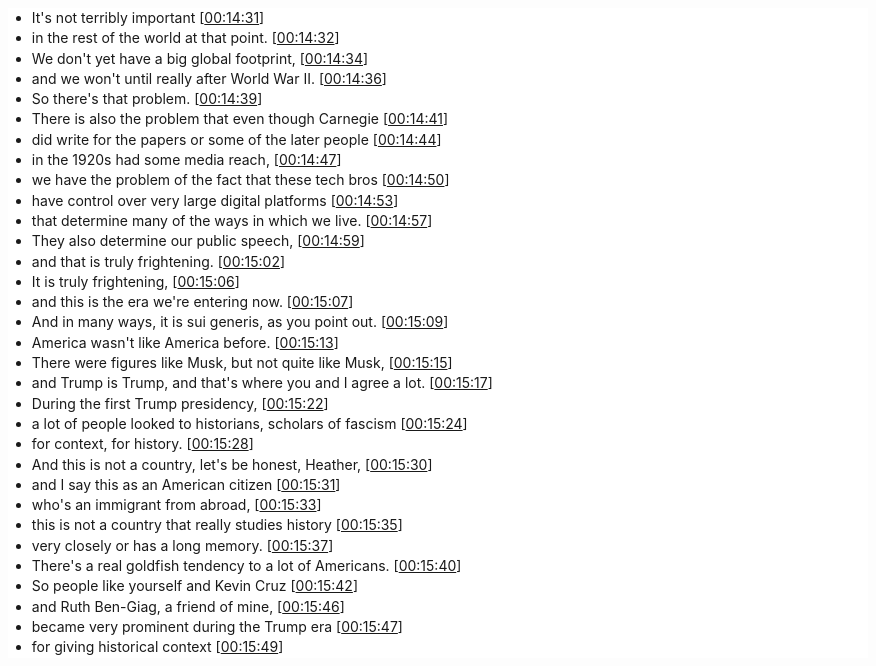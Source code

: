 *  It's not terribly important [[00:14:31](https://www.youtube.com/watch?v=GAQiePTIs-k&t=871.0600000000001s)]
*  in the rest of the world at that point. [[00:14:32](https://www.youtube.com/watch?v=GAQiePTIs-k&t=872.62s)]
*  We don't yet have a big global footprint, [[00:14:34](https://www.youtube.com/watch?v=GAQiePTIs-k&t=874.6800000000001s)]
*  and we won't until really after World War II. [[00:14:36](https://www.youtube.com/watch?v=GAQiePTIs-k&t=876.86s)]
*  So there's that problem. [[00:14:39](https://www.youtube.com/watch?v=GAQiePTIs-k&t=879.9200000000001s)]
*  There is also the problem that even though Carnegie [[00:14:41](https://www.youtube.com/watch?v=GAQiePTIs-k&t=881.32s)]
*  did write for the papers or some of the later people [[00:14:44](https://www.youtube.com/watch?v=GAQiePTIs-k&t=884.0s)]
*  in the 1920s had some media reach, [[00:14:47](https://www.youtube.com/watch?v=GAQiePTIs-k&t=887.2s)]
*  we have the problem of the fact that these tech bros [[00:14:50](https://www.youtube.com/watch?v=GAQiePTIs-k&t=890.24s)]
*  have control over very large digital platforms [[00:14:53](https://www.youtube.com/watch?v=GAQiePTIs-k&t=893.0400000000001s)]
*  that determine many of the ways in which we live. [[00:14:57](https://www.youtube.com/watch?v=GAQiePTIs-k&t=897.5200000000001s)]
*  They also determine our public speech, [[00:14:59](https://www.youtube.com/watch?v=GAQiePTIs-k&t=899.6400000000001s)]
*  and that is truly frightening. [[00:15:02](https://www.youtube.com/watch?v=GAQiePTIs-k&t=902.1600000000001s)]
*  It is truly frightening, [[00:15:06](https://www.youtube.com/watch?v=GAQiePTIs-k&t=906.0200000000001s)]
*  and this is the era we're entering now. [[00:15:07](https://www.youtube.com/watch?v=GAQiePTIs-k&t=907.32s)]
*  And in many ways, it is sui generis, as you point out. [[00:15:09](https://www.youtube.com/watch?v=GAQiePTIs-k&t=909.5600000000001s)]
*  America wasn't like America before. [[00:15:13](https://www.youtube.com/watch?v=GAQiePTIs-k&t=913.8000000000001s)]
*  There were figures like Musk, but not quite like Musk, [[00:15:15](https://www.youtube.com/watch?v=GAQiePTIs-k&t=915.7s)]
*  and Trump is Trump, and that's where you and I agree a lot. [[00:15:17](https://www.youtube.com/watch?v=GAQiePTIs-k&t=917.8000000000001s)]
*  During the first Trump presidency, [[00:15:22](https://www.youtube.com/watch?v=GAQiePTIs-k&t=922.4000000000001s)]
*  a lot of people looked to historians, scholars of fascism [[00:15:24](https://www.youtube.com/watch?v=GAQiePTIs-k&t=924.24s)]
*  for context, for history. [[00:15:28](https://www.youtube.com/watch?v=GAQiePTIs-k&t=928.5400000000001s)]
*  And this is not a country, let's be honest, Heather, [[00:15:30](https://www.youtube.com/watch?v=GAQiePTIs-k&t=930.12s)]
*  and I say this as an American citizen [[00:15:31](https://www.youtube.com/watch?v=GAQiePTIs-k&t=931.9200000000001s)]
*  who's an immigrant from abroad, [[00:15:33](https://www.youtube.com/watch?v=GAQiePTIs-k&t=933.4200000000001s)]
*  this is not a country that really studies history [[00:15:35](https://www.youtube.com/watch?v=GAQiePTIs-k&t=935.1600000000001s)]
*  very closely or has a long memory. [[00:15:37](https://www.youtube.com/watch?v=GAQiePTIs-k&t=937.62s)]
*  There's a real goldfish tendency to a lot of Americans. [[00:15:40](https://www.youtube.com/watch?v=GAQiePTIs-k&t=940.62s)]
*  So people like yourself and Kevin Cruz [[00:15:42](https://www.youtube.com/watch?v=GAQiePTIs-k&t=942.9200000000001s)]
*  and Ruth Ben-Giag, a friend of mine, [[00:15:46](https://www.youtube.com/watch?v=GAQiePTIs-k&t=946.36s)]
*  became very prominent during the Trump era [[00:15:47](https://www.youtube.com/watch?v=GAQiePTIs-k&t=947.86s)]
*  for giving historical context [[00:15:49](https://www.youtube.com/watch?v=GAQiePTIs-k&t=949.36s)]